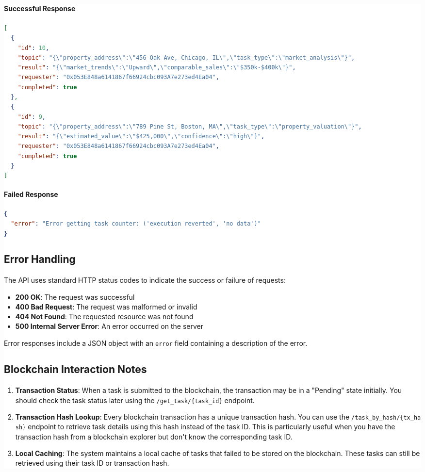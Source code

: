 #### Successful Response

```json
[
  {
    "id": 10,
    "topic": "{\"property_address\":\"456 Oak Ave, Chicago, IL\",\"task_type\":\"market_analysis\"}",
    "result": "{\"market_trends\":\"Upward\",\"comparable_sales\":\"$350k-$400k\"}",
    "requester": "0x053E848a6141867f66924cbc093A7e273ed4Ea04",
    "completed": true
  },
  {
    "id": 9,
    "topic": "{\"property_address\":\"789 Pine St, Boston, MA\",\"task_type\":\"property_valuation\"}",
    "result": "{\"estimated_value\":\"$425,000\",\"confidence\":\"high\"}",
    "requester": "0x053E848a6141867f66924cbc093A7e273ed4Ea04",
    "completed": true
  }
]
```

#### Failed Response

```json
{
  "error": "Error getting task counter: ('execution reverted', 'no data')"
}
```

## Error Handling

The API uses standard HTTP status codes to indicate the success or failure of requests:

- **200 OK**: The request was successful
- **400 Bad Request**: The request was malformed or invalid
- **404 Not Found**: The requested resource was not found
- **500 Internal Server Error**: An error occurred on the server

Error responses include a JSON object with an `error` field containing a description of the error.

## Blockchain Interaction Notes

1. **Transaction Status**: When a task is submitted to the blockchain, the transaction may be in a "Pending" state initially. You should check the task status later using the `/get_task/{task_id}` endpoint.

2. **Transaction Hash Lookup**: Every blockchain transaction has a unique transaction hash. You can use the `/task_by_hash/{tx_hash}` endpoint to retrieve task details using this hash instead of the task ID. This is particularly useful when you have the transaction hash from a blockchain explorer but don't know the corresponding task ID.

3. **Local Caching**: The system maintains a local cache of tasks that failed to be stored on the blockchain. These tasks can still be retrieved using their task ID or transaction hash.
